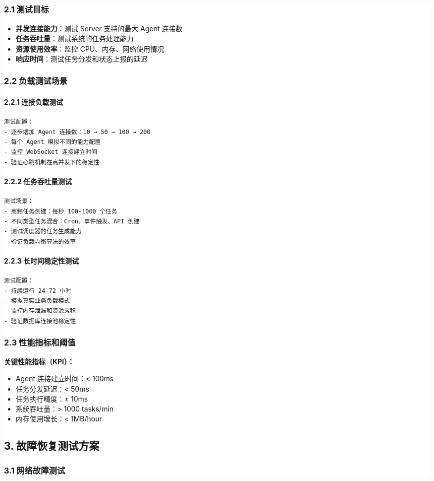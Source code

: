 ### 2.1 测试目标

- **并发连接能力**：测试 Server 支持的最大 Agent 连接数
- **任务吞吐量**：测试系统的任务处理能力
- **资源使用效率**：监控 CPU、内存、网络使用情况
- **响应时间**：测试任务分发和状态上报的延迟

### 2.2 负载测试场景

#### 2.2.1 连接负载测试

```
测试配置：
- 逐步增加 Agent 连接数：10 → 50 → 100 → 200
- 每个 Agent 模拟不同的能力配置
- 监控 WebSocket 连接建立时间
- 验证心跳机制在高并发下的稳定性
```

#### 2.2.2 任务吞吐量测试

```
测试场景：
- 高频任务创建：每秒 100-1000 个任务
- 不同类型任务混合：Cron、事件触发、API 创建
- 测试调度器的任务生成能力
- 验证负载均衡算法的效率
```

#### 2.2.3 长时间稳定性测试

```
测试配置：
- 持续运行 24-72 小时
- 模拟真实业务负载模式
- 监控内存泄漏和资源累积
- 验证数据库连接池稳定性
```

### 2.3 性能指标和阈值

**关键性能指标（KPI）：**

- Agent 连接建立时间：< 100ms
- 任务分发延迟：< 50ms
- 任务执行精度：± 10ms
- 系统吞吐量：> 1000 tasks/min
- 内存使用增长：< 1MB/hour

## 3. 故障恢复测试方案

### 3.1 网络故障测试
